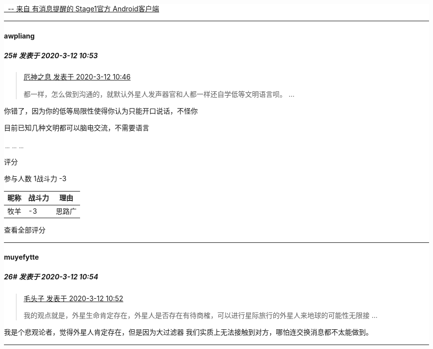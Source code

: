 [  -- 来自 有消息提醒的 Stage1官方 Android客户端](https://www.coolapk.com/apk/140634)







*****

####  awpliang  
##### 25#       发表于 2020-3-12 10:53



<blockquote><a href="httphttps://bbs.saraba1st.com/2b/forum.php?mod=redirect&amp;goto=findpost&amp;pid=46703420&amp;ptid=1918381" target="_blank">厄神之息 发表于 2020-3-12 10:46</a>

都一样，怎么做到沟通的，就默认外星人发声器官和人都一样还自学低等文明语言呗。 ...</blockquote>
你错了，因为你的低等局限性使得你认为只能开口说话，不怪你

目前已知几种文明都可以脑电交流，不需要语言



﹍﹍﹍

评分





 参与人数 1战斗力 -3

|昵称|战斗力|理由|
|----|---|---|
| 牧羊|-3|思路广|



查看全部评分






*****

####  muyefytte  
##### 26#       发表于 2020-3-12 10:54



<blockquote><a href="httphttps://bbs.saraba1st.com/2b/forum.php?mod=redirect&amp;goto=findpost&amp;pid=46703504&amp;ptid=1918381" target="_blank">毛头子 发表于 2020-3-12 10:52</a>

我的观点就是，外星生命肯定存在，外星人是否存在有待商榷，可以进行星际旅行的外星人来地球的可能性无限接 ...</blockquote>
我是个悲观论者，觉得外星人肯定存在，但是因为大过滤器 我们实质上无法接触到对方，哪怕连交换消息都不太能做到。







*****
